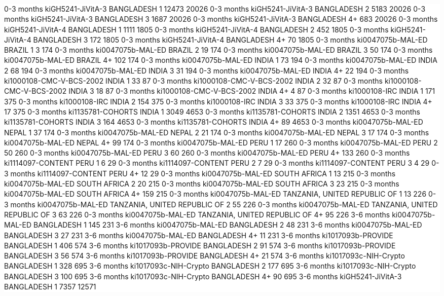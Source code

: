 0-3 months     kiGH5241-JiVitA-3          BANGLADESH                     1          12473   20026
0-3 months     kiGH5241-JiVitA-3          BANGLADESH                     2           5183   20026
0-3 months     kiGH5241-JiVitA-3          BANGLADESH                     3           1687   20026
0-3 months     kiGH5241-JiVitA-3          BANGLADESH                     4+           683   20026
0-3 months     kiGH5241-JiVitA-4          BANGLADESH                     1           1111    1805
0-3 months     kiGH5241-JiVitA-4          BANGLADESH                     2            452    1805
0-3 months     kiGH5241-JiVitA-4          BANGLADESH                     3            172    1805
0-3 months     kiGH5241-JiVitA-4          BANGLADESH                     4+            70    1805
0-3 months     ki0047075b-MAL-ED          BRAZIL                         1              3     174
0-3 months     ki0047075b-MAL-ED          BRAZIL                         2             19     174
0-3 months     ki0047075b-MAL-ED          BRAZIL                         3             50     174
0-3 months     ki0047075b-MAL-ED          BRAZIL                         4+           102     174
0-3 months     ki0047075b-MAL-ED          INDIA                          1             73     194
0-3 months     ki0047075b-MAL-ED          INDIA                          2             68     194
0-3 months     ki0047075b-MAL-ED          INDIA                          3             31     194
0-3 months     ki0047075b-MAL-ED          INDIA                          4+            22     194
0-3 months     ki1000108-CMC-V-BCS-2002   INDIA                          1             33      87
0-3 months     ki1000108-CMC-V-BCS-2002   INDIA                          2             32      87
0-3 months     ki1000108-CMC-V-BCS-2002   INDIA                          3             18      87
0-3 months     ki1000108-CMC-V-BCS-2002   INDIA                          4+             4      87
0-3 months     ki1000108-IRC              INDIA                          1            171     375
0-3 months     ki1000108-IRC              INDIA                          2            154     375
0-3 months     ki1000108-IRC              INDIA                          3             33     375
0-3 months     ki1000108-IRC              INDIA                          4+            17     375
0-3 months     ki1135781-COHORTS          INDIA                          1           3049    4653
0-3 months     ki1135781-COHORTS          INDIA                          2           1351    4653
0-3 months     ki1135781-COHORTS          INDIA                          3            164    4653
0-3 months     ki1135781-COHORTS          INDIA                          4+            89    4653
0-3 months     ki0047075b-MAL-ED          NEPAL                          1             37     174
0-3 months     ki0047075b-MAL-ED          NEPAL                          2             21     174
0-3 months     ki0047075b-MAL-ED          NEPAL                          3             17     174
0-3 months     ki0047075b-MAL-ED          NEPAL                          4+            99     174
0-3 months     ki0047075b-MAL-ED          PERU                           1             17     260
0-3 months     ki0047075b-MAL-ED          PERU                           2             50     260
0-3 months     ki0047075b-MAL-ED          PERU                           3             60     260
0-3 months     ki0047075b-MAL-ED          PERU                           4+           133     260
0-3 months     ki1114097-CONTENT          PERU                           1              6      29
0-3 months     ki1114097-CONTENT          PERU                           2              7      29
0-3 months     ki1114097-CONTENT          PERU                           3              4      29
0-3 months     ki1114097-CONTENT          PERU                           4+            12      29
0-3 months     ki0047075b-MAL-ED          SOUTH AFRICA                   1             13     215
0-3 months     ki0047075b-MAL-ED          SOUTH AFRICA                   2             20     215
0-3 months     ki0047075b-MAL-ED          SOUTH AFRICA                   3             23     215
0-3 months     ki0047075b-MAL-ED          SOUTH AFRICA                   4+           159     215
0-3 months     ki0047075b-MAL-ED          TANZANIA, UNITED REPUBLIC OF   1             13     226
0-3 months     ki0047075b-MAL-ED          TANZANIA, UNITED REPUBLIC OF   2             55     226
0-3 months     ki0047075b-MAL-ED          TANZANIA, UNITED REPUBLIC OF   3             63     226
0-3 months     ki0047075b-MAL-ED          TANZANIA, UNITED REPUBLIC OF   4+            95     226
3-6 months     ki0047075b-MAL-ED          BANGLADESH                     1            145     231
3-6 months     ki0047075b-MAL-ED          BANGLADESH                     2             48     231
3-6 months     ki0047075b-MAL-ED          BANGLADESH                     3             27     231
3-6 months     ki0047075b-MAL-ED          BANGLADESH                     4+            11     231
3-6 months     ki1017093b-PROVIDE         BANGLADESH                     1            406     574
3-6 months     ki1017093b-PROVIDE         BANGLADESH                     2             91     574
3-6 months     ki1017093b-PROVIDE         BANGLADESH                     3             56     574
3-6 months     ki1017093b-PROVIDE         BANGLADESH                     4+            21     574
3-6 months     ki1017093c-NIH-Crypto      BANGLADESH                     1            328     695
3-6 months     ki1017093c-NIH-Crypto      BANGLADESH                     2            177     695
3-6 months     ki1017093c-NIH-Crypto      BANGLADESH                     3            100     695
3-6 months     ki1017093c-NIH-Crypto      BANGLADESH                     4+            90     695
3-6 months     kiGH5241-JiVitA-3          BANGLADESH                     1           7357   12571
